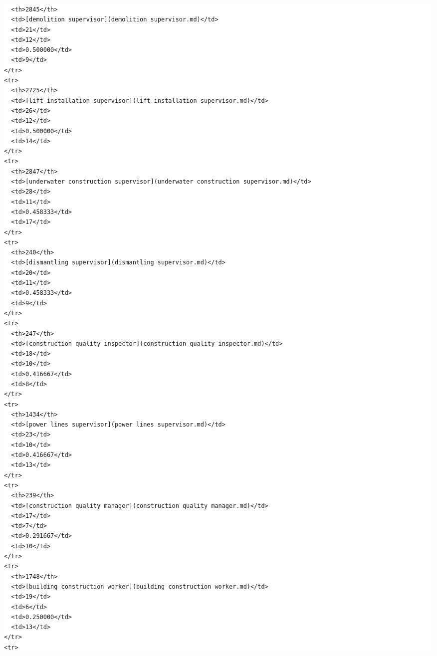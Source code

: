       <th>2845</th>
      <td>[demolition supervisor](demolition supervisor.md)</td>
      <td>21</td>
      <td>12</td>
      <td>0.500000</td>
      <td>9</td>
    </tr>
    <tr>
      <th>2725</th>
      <td>[lift installation supervisor](lift installation supervisor.md)</td>
      <td>26</td>
      <td>12</td>
      <td>0.500000</td>
      <td>14</td>
    </tr>
    <tr>
      <th>2847</th>
      <td>[underwater construction supervisor](underwater construction supervisor.md)</td>
      <td>28</td>
      <td>11</td>
      <td>0.458333</td>
      <td>17</td>
    </tr>
    <tr>
      <th>240</th>
      <td>[dismantling supervisor](dismantling supervisor.md)</td>
      <td>20</td>
      <td>11</td>
      <td>0.458333</td>
      <td>9</td>
    </tr>
    <tr>
      <th>247</th>
      <td>[construction quality inspector](construction quality inspector.md)</td>
      <td>18</td>
      <td>10</td>
      <td>0.416667</td>
      <td>8</td>
    </tr>
    <tr>
      <th>1434</th>
      <td>[power lines supervisor](power lines supervisor.md)</td>
      <td>23</td>
      <td>10</td>
      <td>0.416667</td>
      <td>13</td>
    </tr>
    <tr>
      <th>239</th>
      <td>[construction quality manager](construction quality manager.md)</td>
      <td>17</td>
      <td>7</td>
      <td>0.291667</td>
      <td>10</td>
    </tr>
    <tr>
      <th>1748</th>
      <td>[building construction worker](building construction worker.md)</td>
      <td>19</td>
      <td>6</td>
      <td>0.250000</td>
      <td>13</td>
    </tr>
    <tr>